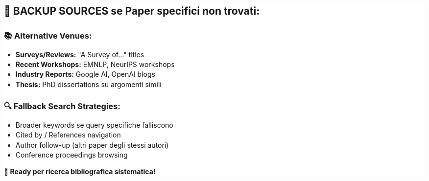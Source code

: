 
## 🎯 **BACKUP SOURCES se Paper specifici non trovati:**

### **📚 Alternative Venues:**
- **Surveys/Reviews:** "A Survey of..." titles
- **Recent Workshops:** EMNLP, NeurIPS workshops
- **Industry Reports:** Google AI, OpenAI blogs
- **Thesis:** PhD dissertations su argomenti simili

### **🔍 Fallback Search Strategies:**
- Broader keywords se query specifiche falliscono
- Cited by / References navigation
- Author follow-up (altri paper degli stessi autori)
- Conference proceedings browsing

**🚀 Ready per ricerca bibliografica sistematica!**
